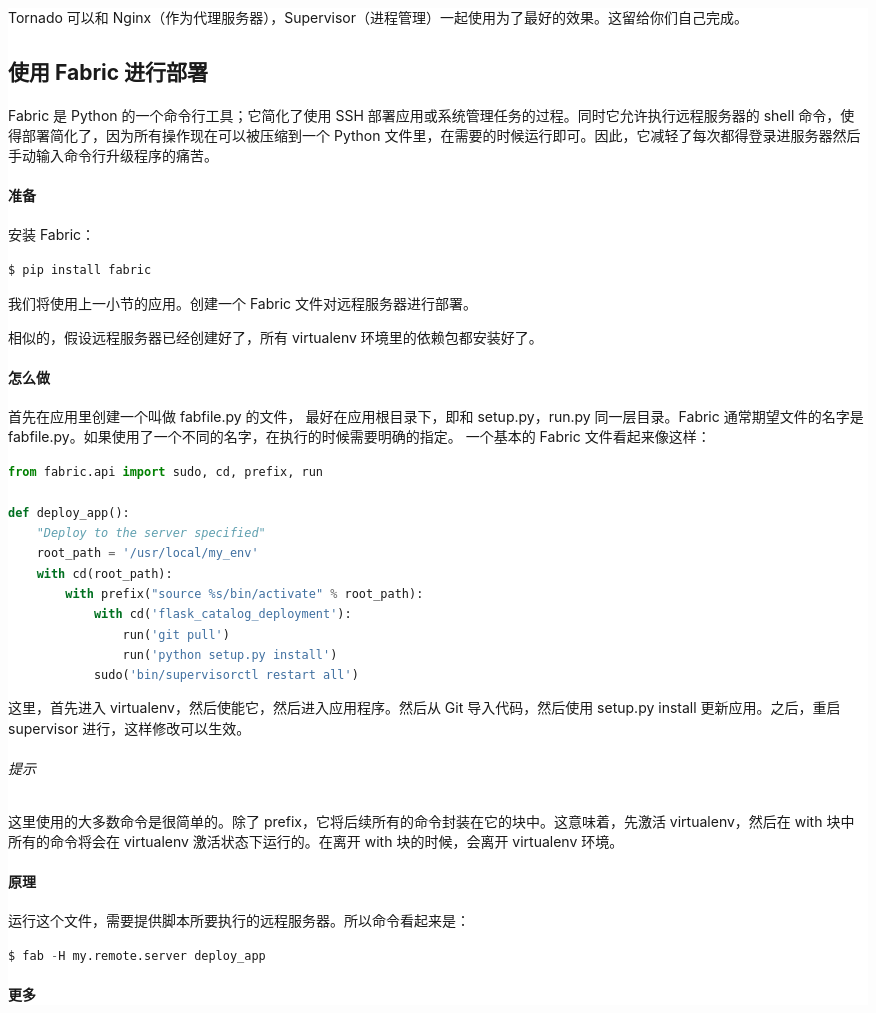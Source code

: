 Tornado 可以和 Nginx（作为代理服务器），Supervisor（进程管理）一起使用为了最好的效果。这留给你们自己完成。

## 使用 Fabric 进行部署

Fabric 是 Python 的一个命令行工具；它简化了使用 SSH 部署应用或系统管理任务的过程。同时它允许执行远程服务器的 shell 命令，使得部署简化了，因为所有操作现在可以被压缩到一个 Python 文件里，在需要的时候运行即可。因此，它减轻了每次都得登录进服务器然后手动输入命令行升级程序的痛苦。

#### 准备

安装 Fabric：

```py
$ pip install fabric 
```

我们将使用上一小节的应用。创建一个 Fabric 文件对远程服务器进行部署。

相似的，假设远程服务器已经创建好了，所有 virtualenv 环境里的依赖包都安装好了。

#### 怎么做

首先在应用里创建一个叫做 fabfile.py 的文件， 最好在应用根目录下，即和 setup.py，run.py 同一层目录。Fabric 通常期望文件的名字是 fabfile.py。如果使用了一个不同的名字，在执行的时候需要明确的指定。
一个基本的 Fabric 文件看起来像这样：

```py
from fabric.api import sudo, cd, prefix, run

def deploy_app():
    "Deploy to the server specified"
    root_path = '/usr/local/my_env'
    with cd(root_path):
        with prefix("source %s/bin/activate" % root_path):
            with cd('flask_catalog_deployment'):
                run('git pull')
                run('python setup.py install')
            sudo('bin/supervisorctl restart all') 
```

这里，首先进入 virtualenv，然后使能它，然后进入应用程序。然后从 Git 导入代码，然后使用 setup.py install 更新应用。之后，重启 supervisor 进行，这样修改可以生效。

###### 提示

这里使用的大多数命令是很简单的。除了 prefix，它将后续所有的命令封装在它的块中。这意味着，先激活 virtualenv，然后在 with 块中所有的命令将会在 virtualenv 激活状态下运行的。在离开 with 块的时候，会离开 virtualenv 环境。

#### 原理

运行这个文件，需要提供脚本所要执行的远程服务器。所以命令看起来是：

```py
$ fab -H my.remote.server deploy_app 
```

#### 更多
